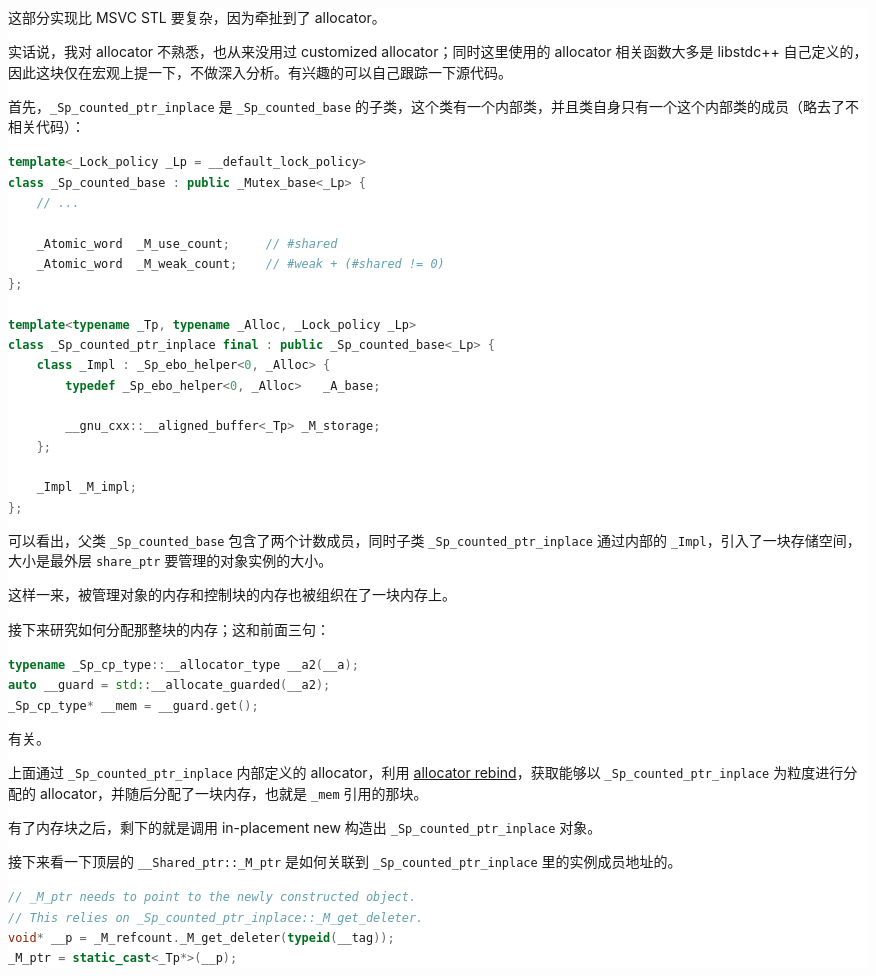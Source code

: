 
这部分实现比 MSVC STL 要复杂，因为牵扯到了 allocator。

实话说，我对 allocator 不熟悉，也从来没用过 customized allocator；同时这里使用的 allocator 相关函数大多是 libstdc++ 自己定义的，因此这块仅在宏观上提一下，不做深入分析。有兴趣的可以自己跟踪一下源代码。


首先，`_Sp_counted_ptr_inplace` 是 `_Sp_counted_base` 的子类，这个类有一个内部类，并且类自身只有一个这个内部类的成员（略去了不相关代码）：

```cpp
template<_Lock_policy _Lp = __default_lock_policy>
class _Sp_counted_base : public _Mutex_base<_Lp> {
    // ...

    _Atomic_word  _M_use_count;     // #shared
    _Atomic_word  _M_weak_count;    // #weak + (#shared != 0)
};

template<typename _Tp, typename _Alloc, _Lock_policy _Lp>
class _Sp_counted_ptr_inplace final : public _Sp_counted_base<_Lp> {
    class _Impl : _Sp_ebo_helper<0, _Alloc> {
        typedef _Sp_ebo_helper<0, _Alloc>	_A_base;

        __gnu_cxx::__aligned_buffer<_Tp> _M_storage;
    };

    _Impl _M_impl;
};
```

可以看出，父类 `_Sp_counted_base` 包含了两个计数成员，同时子类 `_Sp_counted_ptr_inplace` 通过内部的 `_Impl`，引入了一块存储空间，大小是最外层 `share_ptr` 要管理的对象实例的大小。

这样一来，被管理对象的内存和控制块的内存也被组织在了一块内存上。

接下来研究如何分配那整块的内存；这和前面三句：

```cpp
typename _Sp_cp_type::__allocator_type __a2(__a);
auto __guard = std::__allocate_guarded(__a2);
_Sp_cp_type* __mem = __guard.get();
```

有关。

上面通过 `_Sp_counted_ptr_inplace` 内部定义的 allocator，利用 [allocator rebind](http://en.cppreference.com/w/cpp/memory/allocator)，获取能够以 `_Sp_counted_ptr_inplace` 为粒度进行分配的 allocator，并随后分配了一块内存，也就是 `_mem` 引用的那块。

有了内存块之后，剩下的就是调用 in-placement new 构造出 `_Sp_counted_ptr_inplace` 对象。

接下来看一下顶层的 `__Shared_ptr::_M_ptr` 是如何关联到 `_Sp_counted_ptr_inplace` 里的实例成员地址的。

```cpp
// _M_ptr needs to point to the newly constructed object.
// This relies on _Sp_counted_ptr_inplace::_M_get_deleter.
void* __p = _M_refcount._M_get_deleter(typeid(__tag));
_M_ptr = static_cast<_Tp*>(__p);
```

